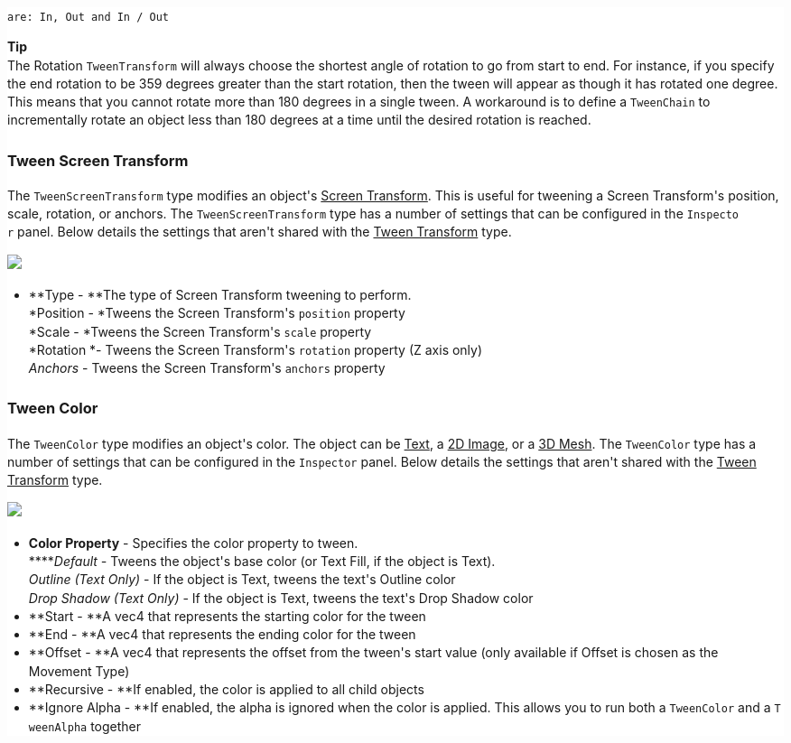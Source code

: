     are: In, Out and In / Out

**Tip**                                                                 
                                                                 
The Rotation `TweenTransform` will always choose the shortest angle of
rotation to go from start to end. For instance, if you specify the end
rotation to be 359 degrees greater than the start rotation, then the
tween will appear as though it has rotated one degree. This means that
you cannot rotate more than 180 degrees in a single tween. A workaround
is to define a `TweenChain` to incrementally rotate an object less than
180 degrees at a time until the desired rotation is reached.

### Tween Screen Transform

The `TweenScreenTransform` type modifies an object's [Screen
Transform](/guides/2d/screen-transform). This is useful for tweening a
Screen Transform's position, scale, rotation, or
anchors. The `TweenScreenTransform` type has a number of settings that
can be configured in the `Inspector` panel. Below details the settings
that aren't shared with the [Tween
Transform](/admin/entries/lensStudioGuidesEntries/3963-tween-manager/drafts/84#tween-transform) type.

![](https://storage.googleapis.com/snapchat-lens-assets/f1a09194-f02d-43ed-92b8-62e843179ff0/lensStudio/TweenScreenTransform.png)

  - **Type - **The type of Screen Transform tweening to perform.  
    *Position - *Tweens the Screen Transform's `position` property  
    *Scale - *Tweens the Screen Transform's `scale` property  
    *Rotation *- Tweens the Screen Transform's `rotation` property (Z
    axis only)  
    *Anchors* - Tweens the Screen Transform's `anchors` property

### Tween Color

The `TweenColor` type modifies an object's color. The object can be
[Text](/guides/2d/text), a [2D Image](/guides/2d/image), or a [3D
Mesh](/guides/3d/3d-object-formats). The `TweenColor` type has a number
of settings that can be configured in the `Inspector` panel. Below
details the settings that aren't shared with the [Tween
Transform](#tween-transform) type.

![](https://storage.googleapis.com/snapchat-lens-assets/f1a09194-f02d-43ed-92b8-62e843179ff0/lensStudio/tween_color.png)

  - **Color Property** - Specifies the color property to tween.  
    *****Default -* Tweens the object's base color (or Text Fill, if the
    object is Text).  
    *Outline (Text Only)* - If the object is Text, tweens the text's
    Outline color  
    *Drop Shadow (Text Only)* - If the object is Text, tweens the text's
    Drop Shadow color
  - **Start - **A vec4 that represents the starting color for the tween
  - **End - **A vec4 that represents the ending color for the tween
  - **Offset - **A vec4 that represents the offset from the tween's
    start value (only available if Offset is chosen as the Movement
    Type)
  - **Recursive - **If enabled, the color is applied to all child
    objects
  - **Ignore Alpha - **If enabled, the alpha is ignored when the color
    is applied. This allows you to run both a `TweenColor` and a
    `TweenAlpha` together
